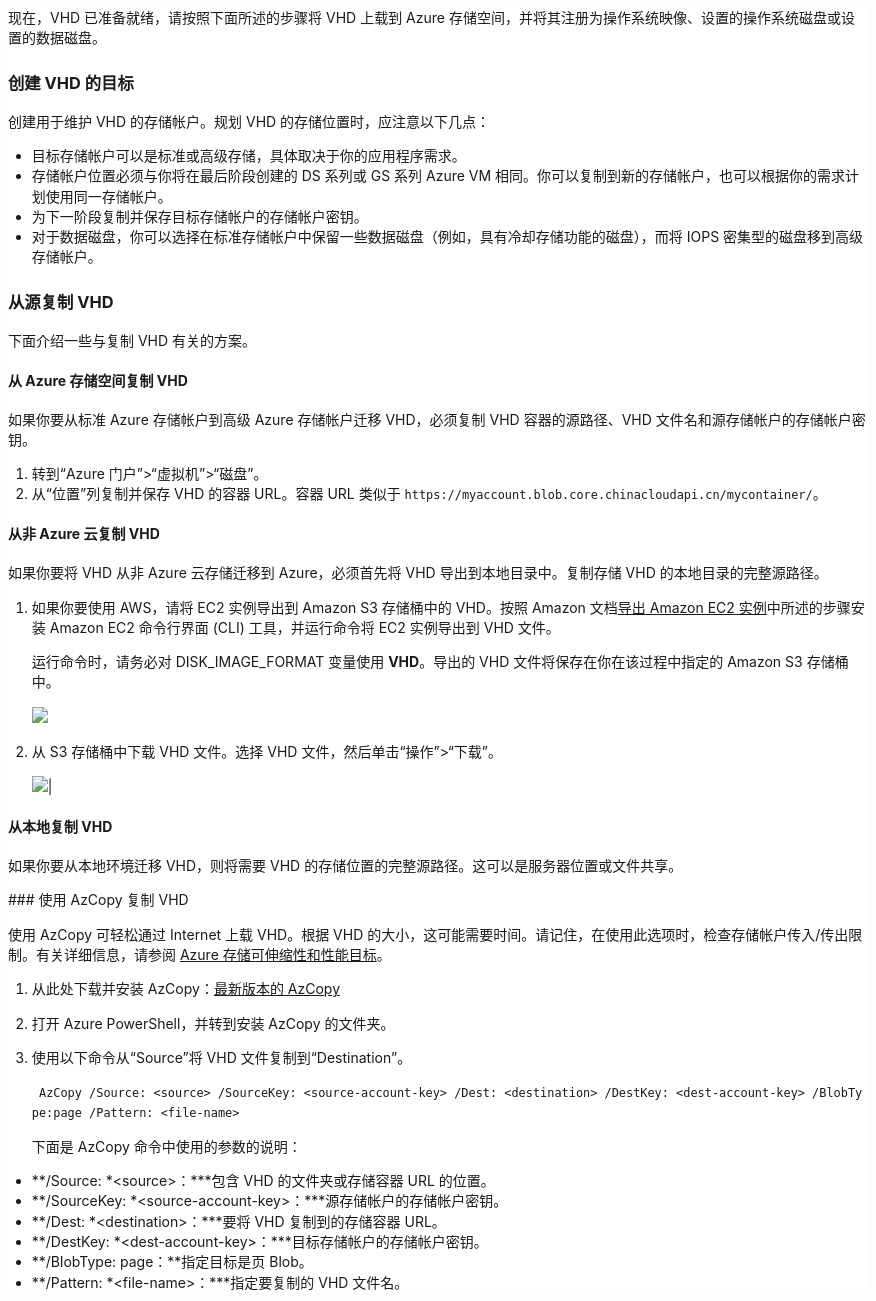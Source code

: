 现在，VHD 已准备就绪，请按照下面所述的步骤将 VHD 上载到 Azure 存储空间，并将其注册为操作系统映像、设置的操作系统磁盘或设置的数据磁盘。

### 创建 VHD 的目标

创建用于维护 VHD 的存储帐户。规划 VHD 的存储位置时，应注意以下几点：

- 目标存储帐户可以是标准或高级存储，具体取决于你的应用程序需求。
- 存储帐户位置必须与你将在最后阶段创建的 DS 系列或 GS 系列 Azure VM 相同。你可以复制到新的存储帐户，也可以根据你的需求计划使用同一存储帐户。
- 为下一阶段复制并保存目标存储帐户的存储帐户密钥。
- 对于数据磁盘，你可以选择在标准存储帐户中保留一些数据磁盘（例如，具有冷却存储功能的磁盘），而将 IOPS 密集型的磁盘移到高级存储帐户。

### 从源复制 VHD

下面介绍一些与复制 VHD 有关的方案。

#### 从 Azure 存储空间复制 VHD

如果你要从标准 Azure 存储帐户到高级 Azure 存储帐户迁移 VHD，必须复制 VHD 容器的源路径、VHD 文件名和源存储帐户的存储帐户密钥。

1. 转到“Azure 门户”>“虚拟机”>“磁盘”。
2. 从“位置”列复制并保存 VHD 的容器 URL。容器 URL 类似于 `https://myaccount.blob.core.chinacloudapi.cn/mycontainer/`。

#### 从非 Azure 云复制 VHD

如果你要将 VHD 从非 Azure 云存储迁移到 Azure，必须首先将 VHD 导出到本地目录中。复制存储 VHD 的本地目录的完整源路径。

1. 如果你要使用 AWS，请将 EC2 实例导出到 Amazon S3 存储桶中的 VHD。按照 Amazon 文档[导出 Amazon EC2 实例](http://docs.aws.amazon.com/AWSEC2/latest/UserGuide/ExportingEC2Instances.html)中所述的步骤安装 Amazon EC2 命令行界面 (CLI) 工具，并运行命令将 EC2 实例导出到 VHD 文件。

	运行命令时，请务必对 DISK&#95;IMAGE&#95;FORMAT 变量使用 **VHD**。导出的 VHD 文件将保存在你在该过程中指定的 Amazon S3 存储桶中。

	![][2]

2. 从 S3 存储桶中下载 VHD 文件。选择 VHD 文件，然后单击“操作”>“下载”。

	![][3]|

#### 从本地复制 VHD

如果你要从本地环境迁移 VHD，则将需要 VHD 的存储位置的完整源路径。这可以是服务器位置或文件共享。

###<a id="copy-a-vhd-with-azcopy"></a> 使用 AzCopy 复制 VHD

使用 AzCopy 可轻松通过 Internet 上载 VHD。根据 VHD 的大小，这可能需要时间。请记住，在使用此选项时，检查存储帐户传入/传出限制。有关详细信息，请参阅 [Azure 存储可伸缩性和性能目标](/documentation/articles/storage-scalability-targets)。

1. 从此处下载并安装 AzCopy：[最新版本的 AzCopy](http://aka.ms/downloadazcopy)
2. 打开 Azure PowerShell，并转到安装 AzCopy 的文件夹。
3. 使用以下命令从“Source”将 VHD 文件复制到“Destination”。

		AzCopy /Source: <source> /SourceKey: <source-account-key> /Dest: <destination> /DestKey: <dest-account-key> /BlobType:page /Pattern: <file-name>

	下面是 AzCopy 命令中使用的参数的说明：

 - **/Source: *&lt;source&gt;：***包含 VHD 的文件夹或存储容器 URL 的位置。
 - **/SourceKey: *&lt;source-account-key&gt;：***源存储帐户的存储帐户密钥。
 - **/Dest: *&lt;destination&gt;：***要将 VHD 复制到的存储容器 URL。
 - **/DestKey: *&lt;dest-account-key&gt;：***目标存储帐户的存储帐户密钥。
 - **/BlobType: page：**指定目标是页 Blob。
 - **/Pattern: *&lt;file-name&gt;：***指定要复制的 VHD 文件名。


[1]: ./media/storage-migration-to-premium-storage/migration-to-premium-storage-1.png
[2]: ./media/storage-migration-to-premium-storage/migration-to-premium-storage-2.png
[3]: ./media/storage-migration-to-premium-storage/migration-to-premium-storage-3.png